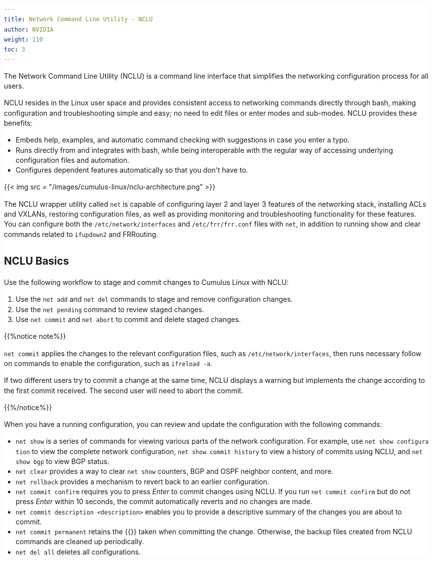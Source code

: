 ```yaml
---
title: Network Command Line Utility - NCLU
author: NVIDIA
weight: 110
toc: 3
---
```

The Network Command Line Utility (NCLU) is a command line interface that simplifies the networking configuration process for all users.

NCLU resides in the Linux user space and provides consistent access to networking commands directly through bash, making configuration and troubleshooting simple and easy; no need to edit files or enter modes and sub-modes. NCLU provides these benefits:

- Embeds help, examples, and automatic command checking with suggestions in case you enter a typo.
- Runs directly from and integrates with bash, while being interoperable with the regular way of accessing underlying configuration files and automation.
- Configures dependent features automatically so that you don't have to.

{{< img src = "/images/cumulus-linux/nclu-architecture.png" >}}

The NCLU wrapper utility called `net` is capable of configuring layer 2 and layer 3 features of the networking stack, installing ACLs and VXLANs, restoring configuration files, as well as providing monitoring and troubleshooting functionality for these features. You can configure both the `/etc/network/interfaces` and `/etc/frr/frr.conf` files with `net`, in addition to running show and clear commands related to `ifupdown2` and FRRouting.

## NCLU Basics

Use the following workflow to stage and commit changes to Cumulus Linux with NCLU:

1. Use the `net add` and `net del` commands to stage and remove configuration changes.
2. Use the `net pending` command to review staged changes.
3. Use `net commit` and `net abort` to commit and delete staged changes.

{{%notice note%}}

`net commit` applies the changes to the relevant configuration files, such as `/etc/network/interfaces`, then runs necessary follow on commands to enable the configuration, such as `ifreload -a`.

If two different users try to commit a change at the same time, NCLU displays a warning but implements the change according to the first commit received. The second user will need to abort the commit.

{{%/notice%}}

When you have a running configuration, you can review and update the configuration with the following commands:

- `net show` is a series of commands for viewing various parts of the network configuration. For example, use `net show configuration` to view the complete network configuration, `net show commit history` to view a history of commits using NCLU, and `net show bgp` to view BGP status.
- `net clear` provides a way to clear `net show` counters, BGP and OSPF neighbor content, and more.
- `net rollback` provides a mechanism to revert back to an earlier configuration.
- `net commit confirm` requires you to press *Enter* to commit changes using NCLU. If you run `net commit confirm` but do not press *Enter* within 10 seconds, the commit automatically reverts and no changes are made.
- `net commit description <description>` enables you to provide a descriptive summary of the changes you are about to commit.
- `net commit permanent` retains the {{<link url="Back-up-and-Restore" text="backup file">}} taken when committing the change. Otherwise, the backup files created from NCLU commands are cleaned up periodically.
- `net del all` deletes all configurations.

